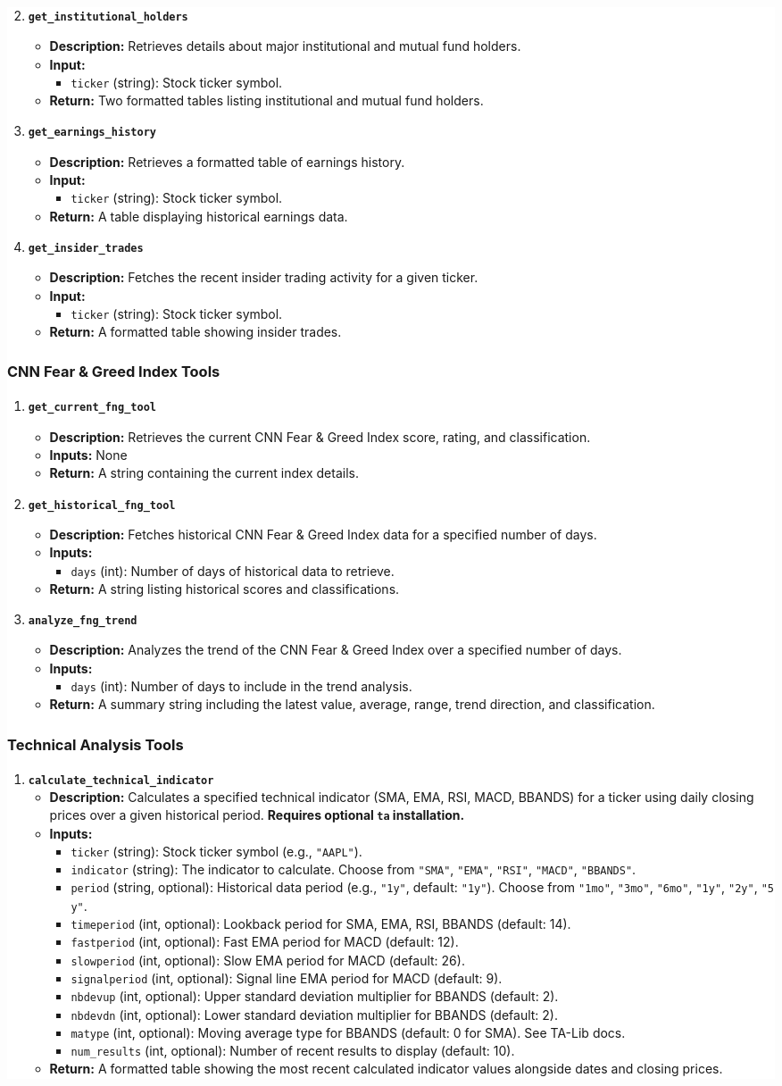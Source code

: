 2. **`get_institutional_holders`**
   - **Description:** Retrieves details about major institutional and mutual fund holders.
   - **Input:**
     - `ticker` (string): Stock ticker symbol.
   - **Return:** Two formatted tables listing institutional and mutual fund holders.

3. **`get_earnings_history`**
   - **Description:** Retrieves a formatted table of earnings history.
   - **Input:**
     - `ticker` (string): Stock ticker symbol.
   - **Return:** A table displaying historical earnings data.

4. **`get_insider_trades`**
   - **Description:** Fetches the recent insider trading activity for a given ticker.
   - **Input:**
     - `ticker` (string): Stock ticker symbol.
   - **Return:** A formatted table showing insider trades.

### CNN Fear & Greed Index Tools

1. **`get_current_fng_tool`**
   - **Description:** Retrieves the current CNN Fear & Greed Index score, rating, and classification.
   - **Inputs:** None
   - **Return:** A string containing the current index details.

2. **`get_historical_fng_tool`**
   - **Description:** Fetches historical CNN Fear & Greed Index data for a specified number of days.
   - **Inputs:**
     - `days` (int): Number of days of historical data to retrieve.
   - **Return:** A string listing historical scores and classifications.

3. **`analyze_fng_trend`**
   - **Description:** Analyzes the trend of the CNN Fear & Greed Index over a specified number of days.
   - **Inputs:**
     - `days` (int): Number of days to include in the trend analysis.
   - **Return:** A summary string including the latest value, average, range, trend direction, and classification.

### Technical Analysis Tools

1. **`calculate_technical_indicator`**
   - **Description:** Calculates a specified technical indicator (SMA, EMA, RSI, MACD, BBANDS) for a ticker using daily closing prices over a given historical period. **Requires optional `ta` installation.**
   - **Inputs:**
     - `ticker` (string): Stock ticker symbol (e.g., `"AAPL"`).
     - `indicator` (string): The indicator to calculate. Choose from `"SMA"`, `"EMA"`, `"RSI"`, `"MACD"`, `"BBANDS"`.
     - `period` (string, optional): Historical data period (e.g., `"1y"`, default: `"1y"`). Choose from `"1mo"`, `"3mo"`, `"6mo"`, `"1y"`, `"2y"`, `"5y"`.
     - `timeperiod` (int, optional): Lookback period for SMA, EMA, RSI, BBANDS (default: 14).
     - `fastperiod` (int, optional): Fast EMA period for MACD (default: 12).
     - `slowperiod` (int, optional): Slow EMA period for MACD (default: 26).
     - `signalperiod` (int, optional): Signal line EMA period for MACD (default: 9).
     - `nbdevup` (int, optional): Upper standard deviation multiplier for BBANDS (default: 2).
     - `nbdevdn` (int, optional): Lower standard deviation multiplier for BBANDS (default: 2).
     - `matype` (int, optional): Moving average type for BBANDS (default: 0 for SMA). See TA-Lib docs.
     - `num_results` (int, optional): Number of recent results to display (default: 10).
   - **Return:** A formatted table showing the most recent calculated indicator values alongside dates and closing prices.
